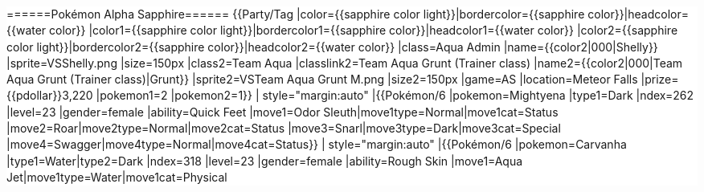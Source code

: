 ======Pokémon Alpha Sapphire======
{{Party/Tag
|color={{sapphire color light}}|bordercolor={{sapphire color}}|headcolor={{water color}}
|color1={{sapphire color light}}|bordercolor1={{sapphire color}}|headcolor1={{water color}}
|color2={{sapphire color light}}|bordercolor2={{sapphire color}}|headcolor2={{water color}}
|class=Aqua Admin
|name={{color2|000|Shelly}}
|sprite=VSShelly.png
|size=150px
|class2=Team Aqua
|classlink2=Team Aqua Grunt (Trainer class)
|name2={{color2|000|Team Aqua Grunt (Trainer class)|Grunt}}
|sprite2=VSTeam Aqua Grunt M.png
|size2=150px
|game=AS
|location=Meteor Falls
|prize={{pdollar}}3,220
|pokemon1=2
|pokemon2=1}}
| style="margin:auto" |{{Pokémon/6
|pokemon=Mightyena
|type1=Dark
|ndex=262
|level=23
|gender=female
|ability=Quick Feet
|move1=Odor Sleuth|move1type=Normal|move1cat=Status
|move2=Roar|move2type=Normal|move2cat=Status
|move3=Snarl|move3type=Dark|move3cat=Special
|move4=Swagger|move4type=Normal|move4cat=Status}}
| style="margin:auto" |{{Pokémon/6
|pokemon=Carvanha
|type1=Water|type2=Dark
|ndex=318
|level=23
|gender=female
|ability=Rough Skin
|move1=Aqua Jet|move1type=Water|move1cat=Physical